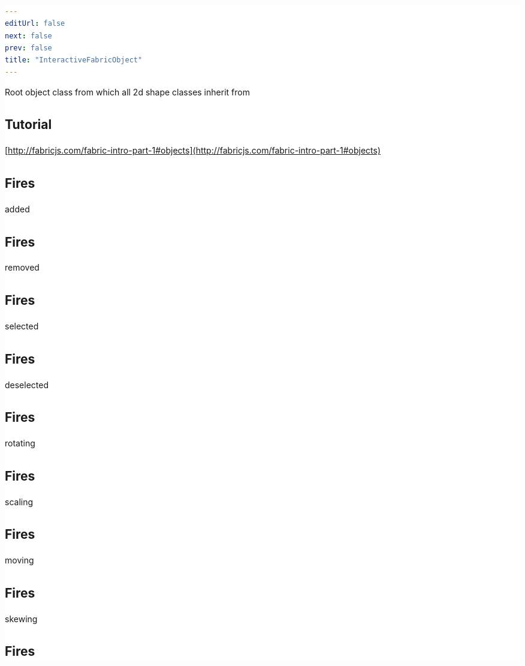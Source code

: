 ```yaml
---
editUrl: false
next: false
prev: false
title: "InteractiveFabricObject"
---
```


Root object class from which all 2d shape classes inherit from

## Tutorial

[http://fabricjs.com/fabric-intro-part-1#objects](http://fabricjs.com/fabric-intro-part-1#objects)

## Fires

added

## Fires

removed

## Fires

selected

## Fires

deselected

## Fires

rotating

## Fires

scaling

## Fires

moving

## Fires

skewing

## Fires
